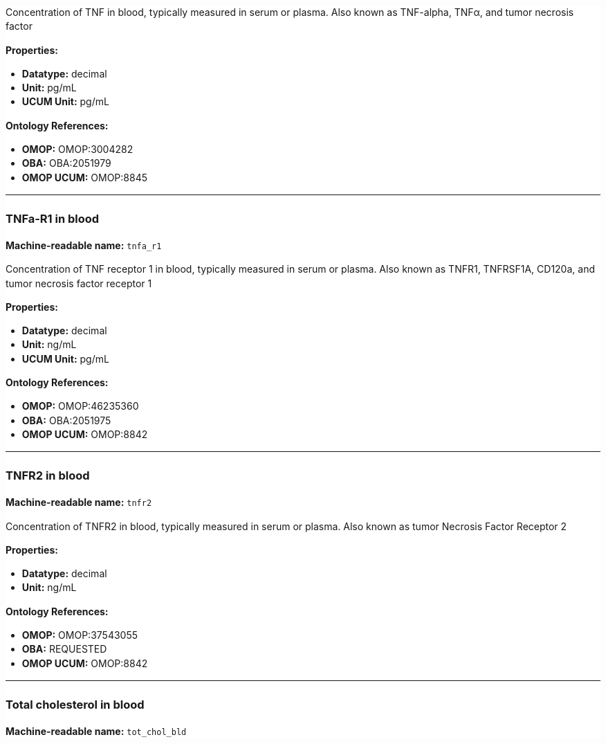 Concentration of TNF in blood, typically measured in serum or plasma. Also known as TNF-alpha, TNFα,  and tumor necrosis factor

**Properties:**
- **Datatype:** decimal
- **Unit:** pg/mL
- **UCUM Unit:** pg/mL

**Ontology References:**
- **OMOP:** OMOP:3004282
- **OBA:** OBA:2051979
- **OMOP UCUM:** OMOP:8845

---

### TNFa-R1 in blood

**Machine-readable name:** `tnfa_r1`

Concentration of TNF receptor 1  in blood, typically measured in serum or plasma. Also known as TNFR1, TNFRSF1A, CD120a, and tumor necrosis factor receptor 1

**Properties:**
- **Datatype:** decimal
- **Unit:** ng/mL
- **UCUM Unit:** pg/mL

**Ontology References:**
- **OMOP:** OMOP:46235360
- **OBA:** OBA:2051975
- **OMOP UCUM:** OMOP:8842

---

### TNFR2 in blood

**Machine-readable name:** `tnfr2`

Concentration of TNFR2 in blood, typically measured in serum or plasma. Also known as tumor Necrosis Factor Receptor 2

**Properties:**
- **Datatype:** decimal
- **Unit:** ng/mL

**Ontology References:**
- **OMOP:** OMOP:37543055
- **OBA:** REQUESTED
- **OMOP UCUM:** OMOP:8842

---

### Total cholesterol in blood

**Machine-readable name:** `tot_chol_bld`
